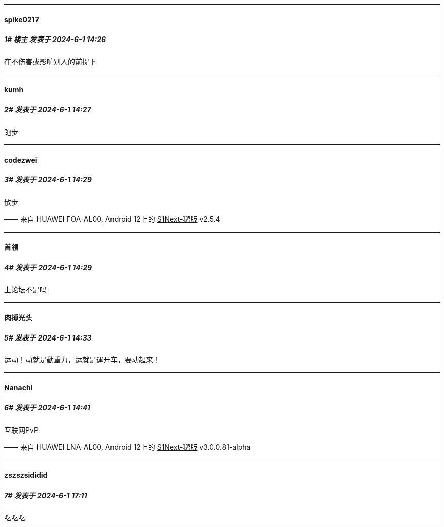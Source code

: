 ﻿
*****

####  spike0217  
##### 1#       楼主       发表于 2024-6-1 14:26

在不伤害或影响别人的前提下

*****

####  kumh  
##### 2#       发表于 2024-6-1 14:27

跑步

*****

####  codezwei  
##### 3#       发表于 2024-6-1 14:29

散步

—— 来自 HUAWEI FOA-AL00, Android 12上的 [S1Next-鹅版](https://github.com/ykrank/S1-Next/releases) v2.5.4

*****

####  首领  
##### 4#       发表于 2024-6-1 14:29

上论坛不是吗

*****

####  肉搏光头  
##### 5#       发表于 2024-6-1 14:33

运动！动就是動重力，运就是運开车，要动起来！

*****

####  Nanachi  
##### 6#       发表于 2024-6-1 14:41

互联网PvP

—— 来自 HUAWEI LNA-AL00, Android 12上的 [S1Next-鹅版](https://github.com/ykrank/S1-Next/releases) v3.0.0.81-alpha

*****

####  zszszsididid  
##### 7#       发表于 2024-6-1 17:11

吃吃吃
